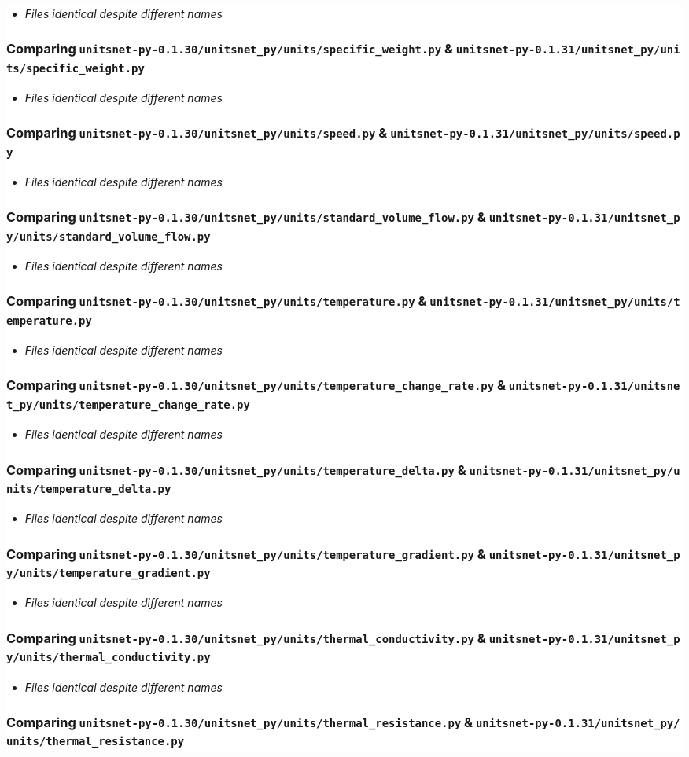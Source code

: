 * *Files identical despite different names*

### Comparing `unitsnet-py-0.1.30/unitsnet_py/units/specific_weight.py` & `unitsnet-py-0.1.31/unitsnet_py/units/specific_weight.py`

 * *Files identical despite different names*

### Comparing `unitsnet-py-0.1.30/unitsnet_py/units/speed.py` & `unitsnet-py-0.1.31/unitsnet_py/units/speed.py`

 * *Files identical despite different names*

### Comparing `unitsnet-py-0.1.30/unitsnet_py/units/standard_volume_flow.py` & `unitsnet-py-0.1.31/unitsnet_py/units/standard_volume_flow.py`

 * *Files identical despite different names*

### Comparing `unitsnet-py-0.1.30/unitsnet_py/units/temperature.py` & `unitsnet-py-0.1.31/unitsnet_py/units/temperature.py`

 * *Files identical despite different names*

### Comparing `unitsnet-py-0.1.30/unitsnet_py/units/temperature_change_rate.py` & `unitsnet-py-0.1.31/unitsnet_py/units/temperature_change_rate.py`

 * *Files identical despite different names*

### Comparing `unitsnet-py-0.1.30/unitsnet_py/units/temperature_delta.py` & `unitsnet-py-0.1.31/unitsnet_py/units/temperature_delta.py`

 * *Files identical despite different names*

### Comparing `unitsnet-py-0.1.30/unitsnet_py/units/temperature_gradient.py` & `unitsnet-py-0.1.31/unitsnet_py/units/temperature_gradient.py`

 * *Files identical despite different names*

### Comparing `unitsnet-py-0.1.30/unitsnet_py/units/thermal_conductivity.py` & `unitsnet-py-0.1.31/unitsnet_py/units/thermal_conductivity.py`

 * *Files identical despite different names*

### Comparing `unitsnet-py-0.1.30/unitsnet_py/units/thermal_resistance.py` & `unitsnet-py-0.1.31/unitsnet_py/units/thermal_resistance.py`
